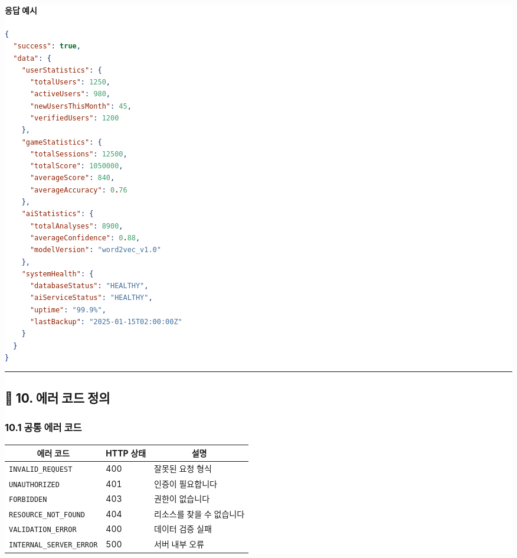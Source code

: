 #### **응답 예시**
```json
{
  "success": true,
  "data": {
    "userStatistics": {
      "totalUsers": 1250,
      "activeUsers": 980,
      "newUsersThisMonth": 45,
      "verifiedUsers": 1200
    },
    "gameStatistics": {
      "totalSessions": 12500,
      "totalScore": 1050000,
      "averageScore": 840,
      "averageAccuracy": 0.76
    },
    "aiStatistics": {
      "totalAnalyses": 8900,
      "averageConfidence": 0.88,
      "modelVersion": "word2vec_v1.0"
    },
    "systemHealth": {
      "databaseStatus": "HEALTHY",
      "aiServiceStatus": "HEALTHY",
      "uptime": "99.9%",
      "lastBackup": "2025-01-15T02:00:00Z"
    }
  }
}
```

---

## 📝 10. 에러 코드 정의

### **10.1 공통 에러 코드**

| 에러 코드 | HTTP 상태 | 설명 |
| --- | --- | --- |
| `INVALID_REQUEST` | 400 | 잘못된 요청 형식 |
| `UNAUTHORIZED` | 401 | 인증이 필요합니다 |
| `FORBIDDEN` | 403 | 권한이 없습니다 |
| `RESOURCE_NOT_FOUND` | 404 | 리소스를 찾을 수 없습니다 |
| `VALIDATION_ERROR` | 400 | 데이터 검증 실패 |
| `INTERNAL_SERVER_ERROR` | 500 | 서버 내부 오류 |

